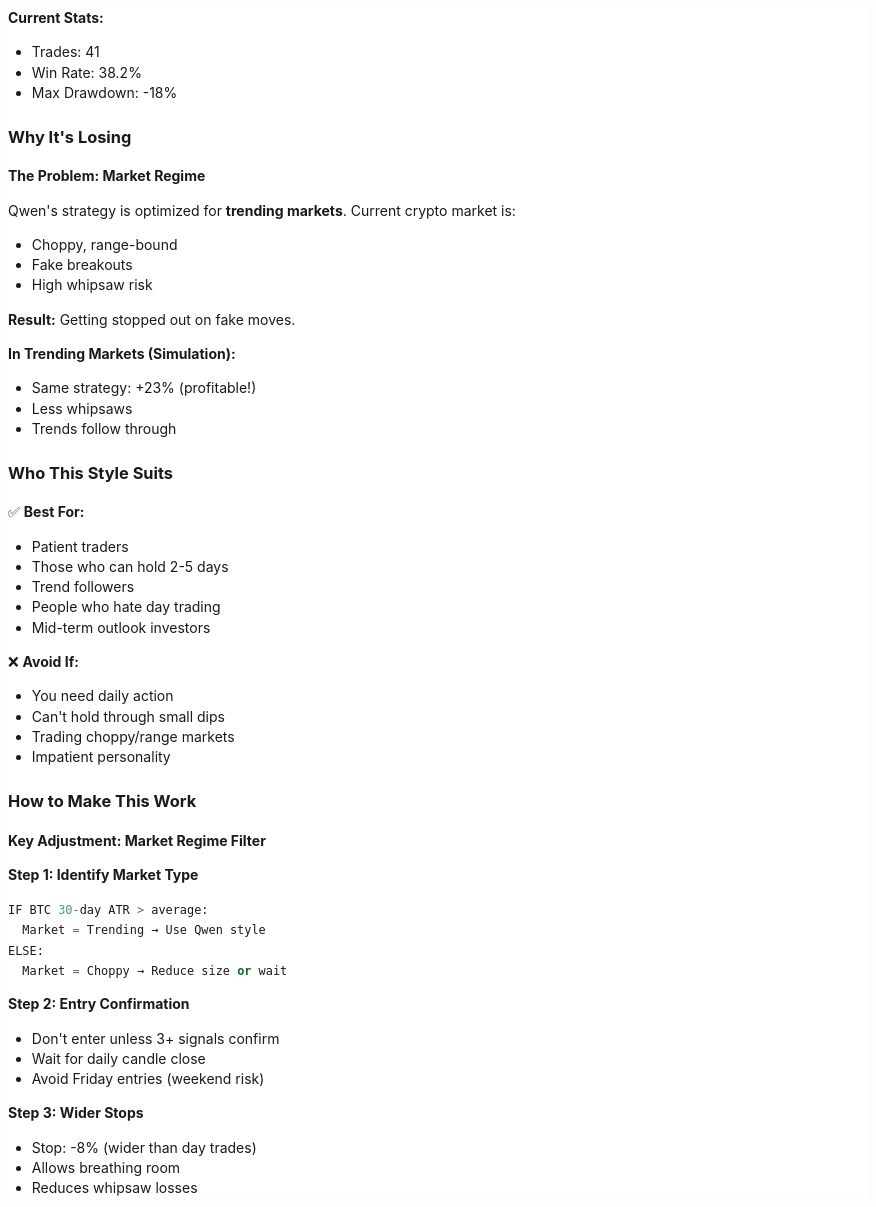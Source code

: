 **Current Stats:**
- Trades: 41
- Win Rate: 38.2%
- Max Drawdown: -18%

### Why It's Losing

**The Problem: Market Regime**

Qwen's strategy is optimized for **trending markets**. Current crypto market is:
- Choppy, range-bound
- Fake breakouts
- High whipsaw risk

**Result:** Getting stopped out on fake moves.

**In Trending Markets (Simulation):**
- Same strategy: +23% (profitable!)
- Less whipsaws
- Trends follow through

### Who This Style Suits

✅ **Best For:**
- Patient traders
- Those who can hold 2-5 days
- Trend followers
- People who hate day trading
- Mid-term outlook investors

❌ **Avoid If:**
- You need daily action
- Can't hold through small dips
- Trading choppy/range markets
- Impatient personality

### How to Make This Work

**Key Adjustment: Market Regime Filter**

**Step 1: Identify Market Type**
```python
IF BTC 30-day ATR > average:
  Market = Trending → Use Qwen style
ELSE:
  Market = Choppy → Reduce size or wait
```

**Step 2: Entry Confirmation**
- Don't enter unless 3+ signals confirm
- Wait for daily candle close
- Avoid Friday entries (weekend risk)

**Step 3: Wider Stops**
- Stop: -8% (wider than day trades)
- Allows breathing room
- Reduces whipsaw losses
